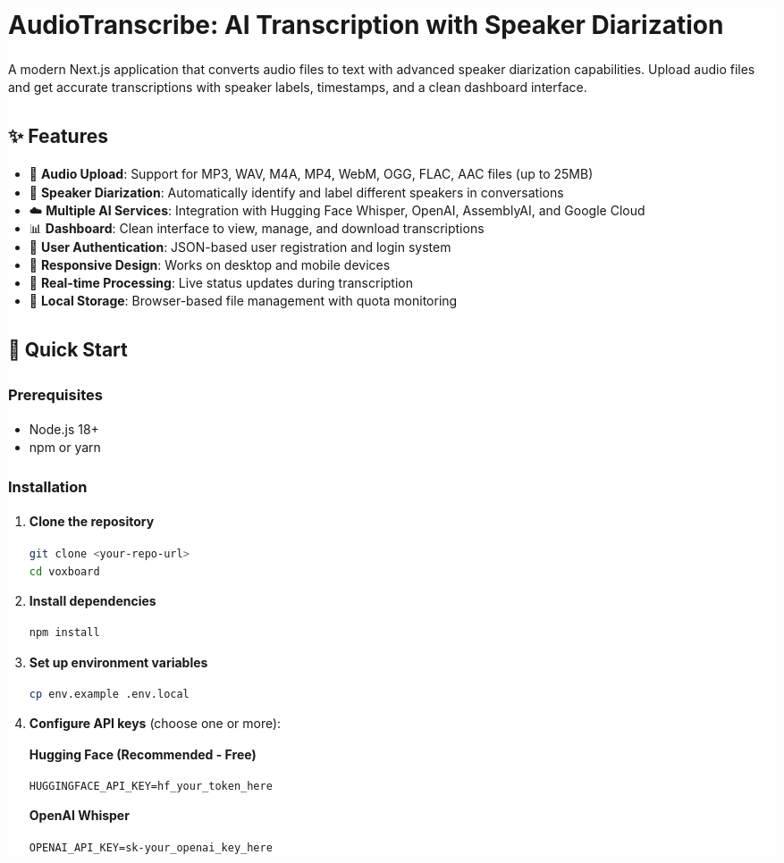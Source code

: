 # AudioTranscribe: AI Transcription with Speaker Diarization

A modern Next.js application that converts audio files to text with advanced speaker diarization capabilities. Upload audio files and get accurate transcriptions with speaker labels, timestamps, and a clean dashboard interface.

## ✨ Features

- 🎤 **Audio Upload**: Support for MP3, WAV, M4A, MP4, WebM, OGG, FLAC, AAC files (up to 25MB)
- 🎯 **Speaker Diarization**: Automatically identify and label different speakers in conversations
- ☁️ **Multiple AI Services**: Integration with Hugging Face Whisper, OpenAI, AssemblyAI, and Google Cloud
- 📊 **Dashboard**: Clean interface to view, manage, and download transcriptions
- 🔐 **User Authentication**: JSON-based user registration and login system
- 📱 **Responsive Design**: Works on desktop and mobile devices
- 🔄 **Real-time Processing**: Live status updates during transcription
- 💾 **Local Storage**: Browser-based file management with quota monitoring

## 🚀 Quick Start

### Prerequisites

- Node.js 18+ 
- npm or yarn

### Installation

1. **Clone the repository**
   ```bash
   git clone <your-repo-url>
   cd voxboard
   ```

2. **Install dependencies**
   ```bash
   npm install
   ```

3. **Set up environment variables**
   ```bash
   cp env.example .env.local
   ```

4. **Configure API keys** (choose one or more):
   
   **Hugging Face (Recommended - Free)**
   ```env
   HUGGINGFACE_API_KEY=hf_your_token_here
   ```
   
   **OpenAI Whisper**
   ```env
   OPENAI_API_KEY=sk-your_openai_key_here
   ```
   